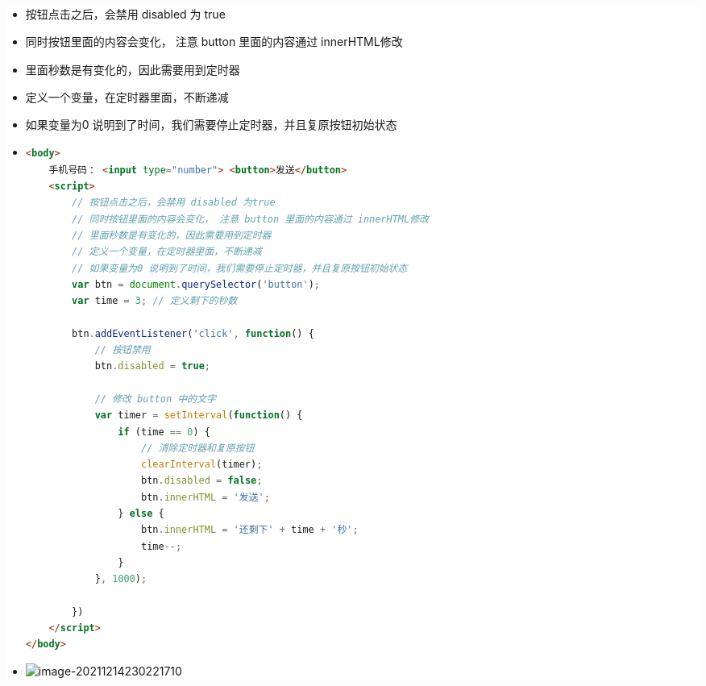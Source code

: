 - 按钮点击之后，会禁用 disabled 为 true

- 同时按钮里面的内容会变化， 注意 button 里面的内容通过 innerHTML修改

- 里面秒数是有变化的，因此需要用到定时器

- 定义一个变量，在定时器里面，不断递减

- 如果变量为0 说明到了时间，我们需要停止定时器，并且复原按钮初始状态

- ```html
  <body>
      手机号码： <input type="number"> <button>发送</button>
      <script>
          // 按钮点击之后，会禁用 disabled 为true 
          // 同时按钮里面的内容会变化， 注意 button 里面的内容通过 innerHTML修改
          // 里面秒数是有变化的，因此需要用到定时器
          // 定义一个变量，在定时器里面，不断递减
          // 如果变量为0 说明到了时间，我们需要停止定时器，并且复原按钮初始状态
          var btn = document.querySelector('button');
          var time = 3; // 定义剩下的秒数
          
          btn.addEventListener('click', function() {
              // 按钮禁用
              btn.disabled = true;
  
              // 修改 button 中的文字
              var timer = setInterval(function() {
                  if (time == 0) {
                      // 清除定时器和复原按钮
                      clearInterval(timer);
                      btn.disabled = false;
                      btn.innerHTML = '发送';
                  } else {
                      btn.innerHTML = '还剩下' + time + '秒';
                      time--;
                  }
              }, 1000);
  
          })
      </script>
  </body>
  ```

- ![image-20211214230221710](https://raw.githubusercontent.com/TWDH/Leetcode-From-Zero/pictures/img/image-20211214230221710.png)





















  ```